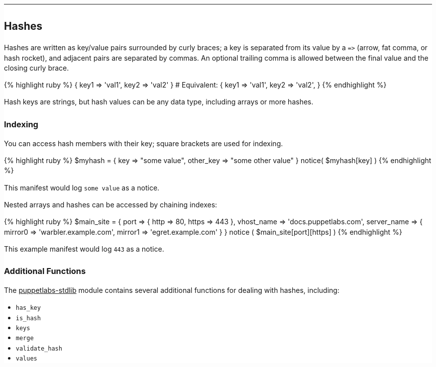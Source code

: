 * * * 

Hashes
-----

Hashes are written as key/value pairs surrounded by curly braces; a key is separated from its value by a `=>` (arrow, fat comma, or hash rocket), and adjacent pairs are separated by commas. An optional trailing comma is allowed between the final value and the closing curly brace. 

{% highlight ruby %}
    { key1 => 'val1', key2 => 'val2' }
    # Equivalent:
    { key1 => 'val1', key2 => 'val2', }
{% endhighlight %}

Hash keys are strings, but hash values can be any data type, including arrays or more hashes.

### Indexing

You can access hash members with their key; square brackets are used for indexing.

{% highlight ruby %}
    $myhash = { key       => "some value", 
                other_key => "some other value" }
    notice( $myhash[key] )
{% endhighlight %}

This manifest would log `some value` as a notice.

Nested arrays and hashes can be accessed by chaining indexes:

{% highlight ruby %}
    $main_site = { port        => { http  => 80,
                                    https => 443 },
                   vhost_name  => 'docs.puppetlabs.com',
                   server_name => { mirror0 => 'warbler.example.com',
                                    mirror1 => 'egret.example.com' }
                 }
    notice ( $main_site[port][https] )
{% endhighlight %}

This example manifest would log `443` as a notice.

### Additional Functions

The [puppetlabs-stdlib][stdlib] module contains several additional functions for dealing with hashes, including: 

* `has_key`
* `is_hash`
* `keys`
* `merge`
* `validate_hash`
* `values`


[conditional]: ./lang_conditional.html
[node]: ./lang_node_definitions.html
[attribute]: ./lang_resources.html#syntax
[regsubst]: /references/2.7.latest/function.html#regsubst
[function]: ./lang_functions.html
[variables]: ./lang_variables.html
[expression]: ./lang_expressions.html
[if]: ./lang_conditional.html#if-statements
[comparison]: ./lang_expressions.html#comparison-operators
[stdlib]: http://forge.puppetlabs.com/puppetlabs/stdlib
[facts]: ./lang_variables.html#facts
[reserved]: ./lang_reserved.html#reserved-words
[attribute_override]: ./lang_resources.html#adding-or-modifying-attributes
[resourcedefault]: ./lang_defaults.html
[node_def]: ./lang_node_definitions.html
[relationship]: ./lang_relationships.html
[chaining]: ./lang_relationships.html#chaining-arrows
[mutable]: http://projects.puppetlabs.com/issues/16116
